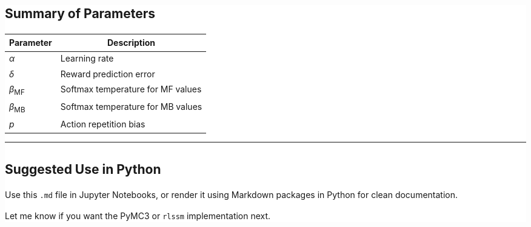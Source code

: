 ## Summary of Parameters

| Parameter           | Description                          |
|--------------------|--------------------------------------|
| $\alpha$           | Learning rate                        |
| $\delta$           | Reward prediction error               |
| $\beta_{\mathrm{MF}}$ | Softmax temperature for MF values   |
| $\beta_{\mathrm{MB}}$ | Softmax temperature for MB values   |
| $p$                | Action repetition bias               |

---

## Suggested Use in Python

Use this `.md` file in Jupyter Notebooks, or render it using Markdown packages in Python for clean documentation.

Let me know if you want the PyMC3 or `rlssm` implementation next.
